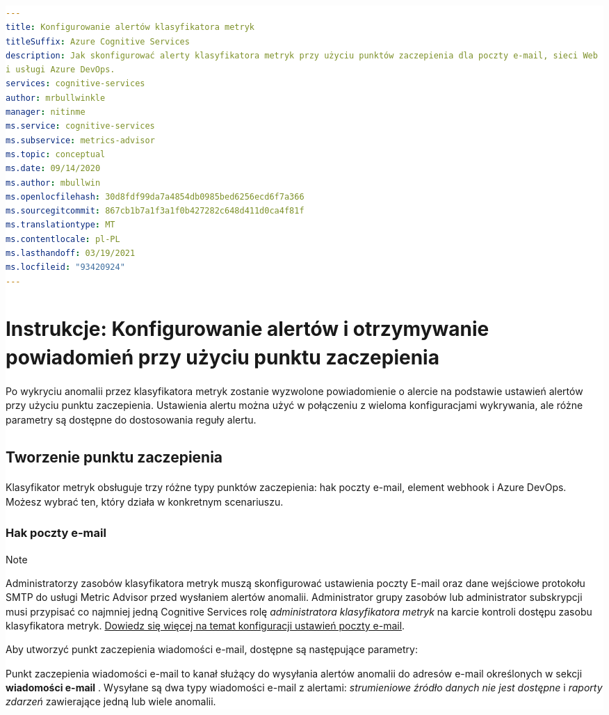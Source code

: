 ```yaml
---
title: Konfigurowanie alertów klasyfikatora metryk
titleSuffix: Azure Cognitive Services
description: Jak skonfigurować alerty klasyfikatora metryk przy użyciu punktów zaczepienia dla poczty e-mail, sieci Web i usługi Azure DevOps.
services: cognitive-services
author: mrbullwinkle
manager: nitinme
ms.service: cognitive-services
ms.subservice: metrics-advisor
ms.topic: conceptual
ms.date: 09/14/2020
ms.author: mbullwin
ms.openlocfilehash: 30d8fdf99da7a4854db0985bed6256ecd6f7a366
ms.sourcegitcommit: 867cb1b7a1f3a1f0b427282c648d411d0ca4f81f
ms.translationtype: MT
ms.contentlocale: pl-PL
ms.lasthandoff: 03/19/2021
ms.locfileid: "93420924"
---
```

# <a name="how-to-configure-alerts-and-get-notifications-using-a-hook"></a>Instrukcje: Konfigurowanie alertów i otrzymywanie powiadomień przy użyciu punktu zaczepienia

Po wykryciu anomalii przez klasyfikatora metryk zostanie wyzwolone powiadomienie o alercie na podstawie ustawień alertów przy użyciu punktu zaczepienia. Ustawienia alertu można użyć w połączeniu z wieloma konfiguracjami wykrywania, ale różne parametry są dostępne do dostosowania reguły alertu.

## <a name="create-a-hook"></a>Tworzenie punktu zaczepienia

Klasyfikator metryk obsługuje trzy różne typy punktów zaczepienia: hak poczty e-mail, element webhook i Azure DevOps. Możesz wybrać ten, który działa w konkretnym scenariuszu.       

### <a name="email-hook"></a>Hak poczty e-mail

> [!Note]
> Administratorzy zasobów klasyfikatora metryk muszą skonfigurować ustawienia poczty E-mail oraz dane wejściowe protokołu SMTP do usługi Metric Advisor przed wysłaniem alertów anomalii. Administrator grupy zasobów lub administrator subskrypcji musi przypisać co najmniej jedną Cognitive Services rolę *administratora klasyfikatora metryk* na karcie kontroli dostępu zasobu klasyfikatora metryk. [Dowiedz się więcej na temat konfiguracji ustawień poczty e-mail](../faq.md#how-to-set-up-email-settings-and-enable-alerting-by-email).

Aby utworzyć punkt zaczepienia wiadomości e-mail, dostępne są następujące parametry: 

Punkt zaczepienia wiadomości e-mail to kanał służący do wysyłania alertów anomalii do adresów e-mail określonych w sekcji **wiadomości e-mail** . Wysyłane są dwa typy wiadomości e-mail z alertami: *strumieniowe źródło danych nie jest dostępne* i *raporty zdarzeń* zawierające jedną lub wiele anomalii. 
